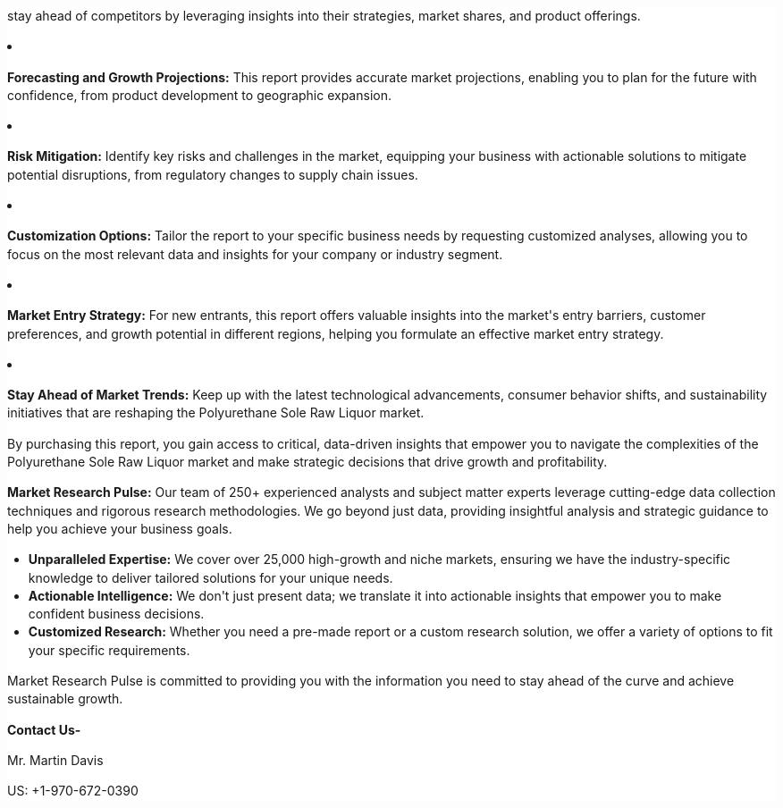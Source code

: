 stay ahead of competitors by leveraging insights into their strategies, market shares, and product offerings.</p></li><li><p><strong>Forecasting and Growth Projections:</strong> This report provides accurate market projections, enabling you to plan for the future with confidence, from product development to geographic expansion.</p></li><li><p><strong>Risk Mitigation:</strong> Identify key risks and challenges in the market, equipping your business with actionable solutions to mitigate potential disruptions, from regulatory changes to supply chain issues.</p></li><li><p><strong>Customization Options:</strong> Tailor the report to your specific business needs by requesting customized analyses, allowing you to focus on the most relevant data and insights for your company or industry segment.</p></li><li><p><strong>Market Entry Strategy:</strong> For new entrants, this report offers valuable insights into the market's entry barriers, customer preferences, and growth potential in different regions, helping you formulate an effective market entry strategy.</p></li><li><p><strong>Stay Ahead of Market Trends:</strong> Keep up with the latest technological advancements, consumer behavior shifts, and sustainability initiatives that are reshaping the Polyurethane Sole Raw Liquor market.</p></li></ol><p>By purchasing this report, you gain access to critical, data-driven insights that empower you to navigate the complexities of the Polyurethane Sole Raw Liquor market and make strategic decisions that drive growth and profitability.</p><p><strong>Market Research Pulse:</strong>&nbsp;Our team of 250+ experienced analysts and subject matter experts leverage cutting-edge data collection techniques and rigorous research methodologies. We go beyond just data, providing insightful analysis and strategic guidance to help you achieve your business goals.</p><ul><li><strong>Unparalleled Expertise:</strong>&nbsp;We cover over 25,000 high-growth and niche markets, ensuring we have the industry-specific knowledge to deliver tailored solutions for your unique needs.</li><li><strong>Actionable Intelligence:</strong>&nbsp;We don't just present data; we translate it into actionable insights that empower you to make confident business decisions.</li><li><strong>Customized Research:</strong>&nbsp;Whether you need a pre-made report or a custom research solution, we offer a variety of options to fit your specific requirements.</li></ul><p>Market Research Pulse is committed to providing you with the information you need to stay ahead of the curve and achieve sustainable growth.</p><p><strong>Contact Us-</strong></p><p>Mr. Martin Davis</p><p>US: +1-970-672-0390</p>
